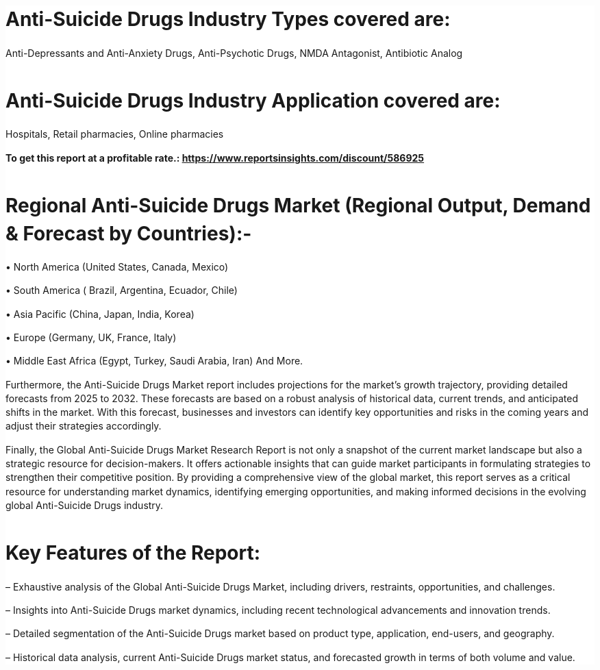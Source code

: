 # <strong>Anti-Suicide Drugs Industry Types covered are:</strong>

Anti-Depressants and Anti-Anxiety Drugs, Anti-Psychotic Drugs, NMDA Antagonist, Antibiotic Analog

# <strong>Anti-Suicide Drugs Industry Application covered are:</strong>

Hospitals, Retail pharmacies, Online pharmacies

<strong>To get this report at a profitable rate.: <a href=https://www.reportsinsights.com/discount/586925>https://www.reportsinsights.com/discount/586925</a></strong>

# <strong>Regional Anti-Suicide Drugs Market (Regional Output, Demand &amp; Forecast by Countries):-</strong>

• North America (United States, Canada, Mexico)

• South America ( Brazil, Argentina, Ecuador, Chile)

• Asia Pacific (China, Japan, India, Korea)

• Europe (Germany, UK, France, Italy)

• Middle East Africa (Egypt, Turkey, Saudi Arabia, Iran) And More.

Furthermore, the Anti-Suicide Drugs Market report includes projections for the market’s growth trajectory, providing detailed forecasts from 2025 to 2032. These forecasts are based on a robust analysis of historical data, current trends, and anticipated shifts in the market. With this forecast, businesses and investors can identify key opportunities and risks in the coming years and adjust their strategies accordingly.

Finally, the Global Anti-Suicide Drugs Market Research Report is not only a snapshot of the current market landscape but also a strategic resource for decision-makers. It offers actionable insights that can guide market participants in formulating strategies to strengthen their competitive position. By providing a comprehensive view of the global market, this report serves as a critical resource for understanding market dynamics, identifying emerging opportunities, and making informed decisions in the evolving global Anti-Suicide Drugs industry.

# <strong>Key Features of the Report:</strong>

– Exhaustive analysis of the Global Anti-Suicide Drugs Market, including drivers, restraints, opportunities, and challenges.

– Insights into Anti-Suicide Drugs market dynamics, including recent technological advancements and innovation trends.

– Detailed segmentation of the Anti-Suicide Drugs market based on product type, application, end-users, and geography.

– Historical data analysis, current Anti-Suicide Drugs market status, and forecasted growth in terms of both volume and value.
